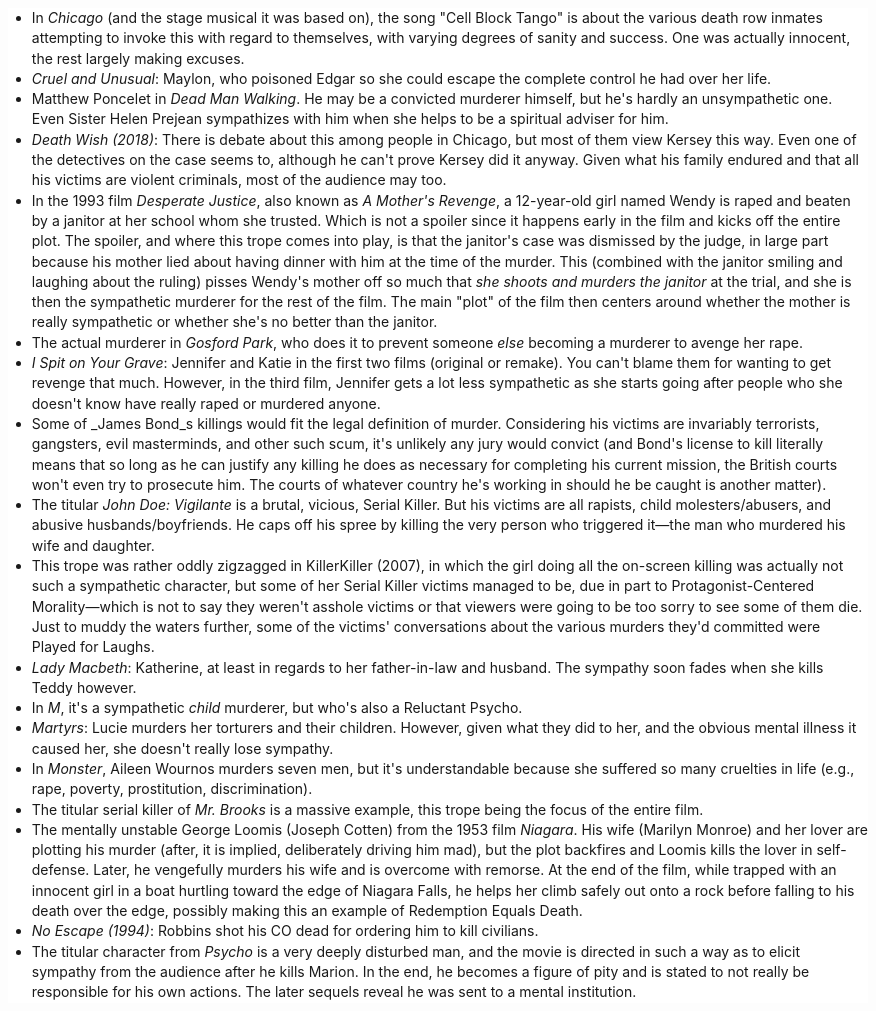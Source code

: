 -   In _Chicago_ (and the stage musical it was based on), the song "Cell Block Tango" is about the various death row inmates attempting to invoke this with regard to themselves, with varying degrees of sanity and success. One was actually innocent, the rest largely making excuses.
-   _Cruel and Unusual_: Maylon, who poisoned Edgar so she could escape the complete control he had over her life.
-   Matthew Poncelet in _Dead Man Walking_. He may be a convicted murderer himself, but he's hardly an unsympathetic one. Even Sister Helen Prejean sympathizes with him when she helps to be a spiritual adviser for him.
-   _Death Wish (2018)_: There is debate about this among people in Chicago, but most of them view Kersey this way. Even one of the detectives on the case seems to, although he can't prove Kersey did it anyway. Given what his family endured and that all his victims are violent criminals, most of the audience may too.
-   In the 1993 film _Desperate Justice_, also known as _A Mother's Revenge_, a 12-year-old girl named Wendy is raped and beaten by a janitor at her school whom she trusted. Which is not a spoiler since it happens early in the film and kicks off the entire plot. The spoiler, and where this trope comes into play, is that the janitor's case was dismissed by the judge, in large part because his mother lied about having dinner with him at the time of the murder. This (combined with the janitor smiling and laughing about the ruling) pisses Wendy's mother off so much that _she shoots and murders the janitor_ at the trial, and she is then the sympathetic murderer for the rest of the film. The main "plot" of the film then centers around whether the mother is really sympathetic or whether she's no better than the janitor.
-   The actual murderer in _Gosford Park_, who does it to prevent someone _else_ becoming a murderer to avenge her rape.
-   _I Spit on Your Grave_: Jennifer and Katie in the first two films (original or remake). You can't blame them for wanting to get revenge that much. However, in the third film, Jennifer gets a lot less sympathetic as she starts going after people who she doesn't know have really raped or murdered anyone.
-   Some of _James Bond_s killings would fit the legal definition of murder. Considering his victims are invariably terrorists, gangsters, evil masterminds, and other such scum, it's unlikely any jury would convict (and Bond's license to kill literally means that so long as he can justify any killing he does as necessary for completing his current mission, the British courts won't even try to prosecute him. The courts of whatever country he's working in should he be caught is another matter).
-   The titular _John Doe: Vigilante_ is a brutal, vicious, Serial Killer. But his victims are all rapists, child molesters/abusers, and abusive husbands/boyfriends. He caps off his spree by killing the very person who triggered it—the man who murdered his wife and daughter.
-   This trope was rather oddly zigzagged in KillerKiller (2007), in which the girl doing all the on-screen killing was actually not such a sympathetic character, but some of her Serial Killer victims managed to be, due in part to Protagonist-Centered Morality—which is not to say they weren't asshole victims or that viewers were going to be too sorry to see some of them die. Just to muddy the waters further, some of the victims' conversations about the various murders they'd committed were Played for Laughs.
-   _Lady Macbeth_: Katherine, at least in regards to her father-in-law and husband. The sympathy soon fades when she kills Teddy however.
-   In _M_, it's a sympathetic _child_ murderer, but who's also a Reluctant Psycho.
-   _Martyrs_: Lucie murders her torturers and their children. However, given what they did to her, and the obvious mental illness it caused her, she doesn't really lose sympathy.
-   In _Monster_, Aileen Wournos murders seven men, but it's understandable because she suffered so many cruelties in life (e.g., rape, poverty, prostitution, discrimination).
-   The titular serial killer of _Mr. Brooks_ is a massive example, this trope being the focus of the entire film.
-   The mentally unstable George Loomis (Joseph Cotten) from the 1953 film _Niagara_. His wife (Marilyn Monroe) and her lover are plotting his murder (after, it is implied, deliberately driving him mad), but the plot backfires and Loomis kills the lover in self-defense. Later, he vengefully murders his wife and is overcome with remorse. At the end of the film, while trapped with an innocent girl in a boat hurtling toward the edge of Niagara Falls, he helps her climb safely out onto a rock before falling to his death over the edge, possibly making this an example of Redemption Equals Death.
-   _No Escape (1994)_: Robbins shot his CO dead for ordering him to kill civilians.
-   The titular character from _Psycho_ is a very deeply disturbed man, and the movie is directed in such a way as to elicit sympathy from the audience after he kills Marion. In the end, he becomes a figure of pity and is stated to not really be responsible for his own actions. The later sequels reveal he was sent to a mental institution.